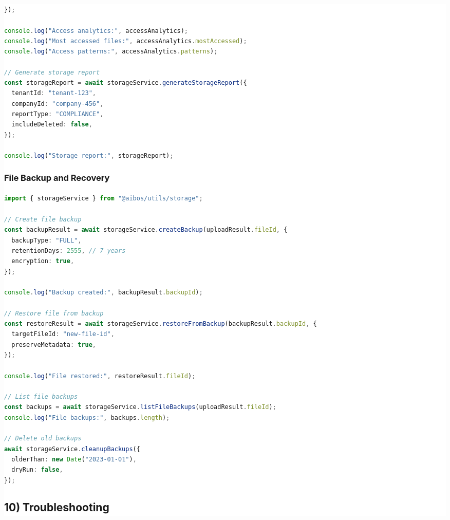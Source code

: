```typescript
});

console.log("Access analytics:", accessAnalytics);
console.log("Most accessed files:", accessAnalytics.mostAccessed);
console.log("Access patterns:", accessAnalytics.patterns);

// Generate storage report
const storageReport = await storageService.generateStorageReport({
  tenantId: "tenant-123",
  companyId: "company-456",
  reportType: "COMPLIANCE",
  includeDeleted: false,
});

console.log("Storage report:", storageReport);
```

### File Backup and Recovery

```typescript
import { storageService } from "@aibos/utils/storage";

// Create file backup
const backupResult = await storageService.createBackup(uploadResult.fileId, {
  backupType: "FULL",
  retentionDays: 2555, // 7 years
  encryption: true,
});

console.log("Backup created:", backupResult.backupId);

// Restore file from backup
const restoreResult = await storageService.restoreFromBackup(backupResult.backupId, {
  targetFileId: "new-file-id",
  preserveMetadata: true,
});

console.log("File restored:", restoreResult.fileId);

// List file backups
const backups = await storageService.listFileBackups(uploadResult.fileId);
console.log("File backups:", backups.length);

// Delete old backups
await storageService.cleanupBackups({
  olderThan: new Date("2023-01-01"),
  dryRun: false,
});
```

## 10) Troubleshooting
